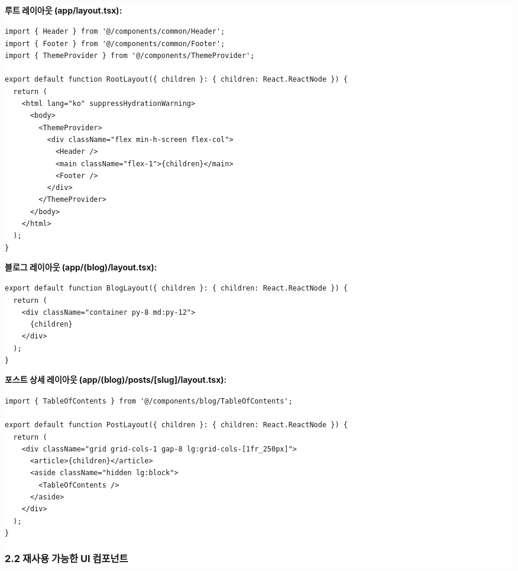 **루트 레이아웃 (app/layout.tsx):**

```tsx
import { Header } from '@/components/common/Header';
import { Footer } from '@/components/common/Footer';
import { ThemeProvider } from '@/components/ThemeProvider';

export default function RootLayout({ children }: { children: React.ReactNode }) {
  return (
    <html lang="ko" suppressHydrationWarning>
      <body>
        <ThemeProvider>
          <div className="flex min-h-screen flex-col">
            <Header />
            <main className="flex-1">{children}</main>
            <Footer />
          </div>
        </ThemeProvider>
      </body>
    </html>
  );
}
```

**블로그 레이아웃 (app/(blog)/layout.tsx):**

```tsx
export default function BlogLayout({ children }: { children: React.ReactNode }) {
  return (
    <div className="container py-8 md:py-12">
      {children}
    </div>
  );
}
```

**포스트 상세 레이아웃 (app/(blog)/posts/[slug]/layout.tsx):**

```tsx
import { TableOfContents } from '@/components/blog/TableOfContents';

export default function PostLayout({ children }: { children: React.ReactNode }) {
  return (
    <div className="grid grid-cols-1 gap-8 lg:grid-cols-[1fr_250px]">
      <article>{children}</article>
      <aside className="hidden lg:block">
        <TableOfContents />
      </aside>
    </div>
  );
}
```

### 2.2 재사용 가능한 UI 컴포넌트
